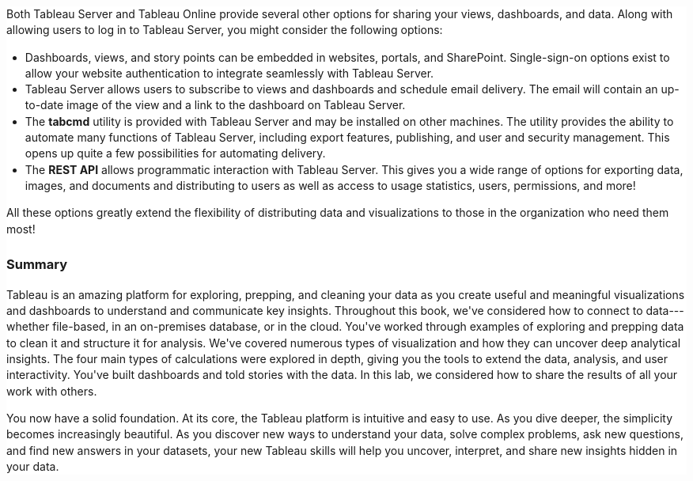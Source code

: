 Both Tableau Server and
Tableau Online provide several
other options for sharing
your views, dashboards, and data. Along with allowing users to log in to
Tableau Server, you might consider the following options:

-   Dashboards, views, and story points can be embedded in websites,
    portals, and SharePoint. Single-sign-on options exist to allow your
    website authentication to integrate seamlessly with Tableau Server.
-   Tableau Server allows users to subscribe to views and dashboards and
    schedule email delivery. The email will contain an up-to-date image
    of the view and a link to the dashboard on Tableau Server.
-   The **tabcmd** utility
    is provided with Tableau Server and may be installed on other
    machines. The utility provides the ability to automate many
    functions of Tableau Server, including export features, publishing,
    and user and security management. This opens up quite a few
    possibilities for automating delivery.
-   The **REST API** allows programmatic
    interaction with
    Tableau Server. This gives you a wide range of options for exporting
    data, images, and documents and distributing to users as well as
    access to usage statistics, users, permissions, and more!

All these options greatly extend the flexibility of distributing data
and visualizations to those in the organization who need them most!

### Summary


Tableau is an amazing platform for exploring, prepping, and cleaning
your data as you create useful and meaningful visualizations and
dashboards to understand and communicate key insights. Throughout this
book, we\'ve considered how to connect to data---whether file-based, in
an on-premises database, or in the cloud. You\'ve worked through
examples of exploring and prepping data to clean it and structure it for
analysis. We\'ve covered numerous types of visualization and how they
can uncover deep analytical insights. The four main types of
calculations were explored in depth, giving you the tools to extend the
data, analysis, and user interactivity. You\'ve built dashboards and
told stories with the data. In this lab, we considered how to share
the results of all your work with others.

You now have a solid foundation. At its core, the Tableau platform is
intuitive and easy to use. As you dive deeper, the simplicity becomes
increasingly beautiful. As you discover new ways to understand your
data, solve complex problems, ask new questions, and find new answers in
your datasets, your new Tableau skills will help you uncover, interpret,
and share new insights hidden in your data.
